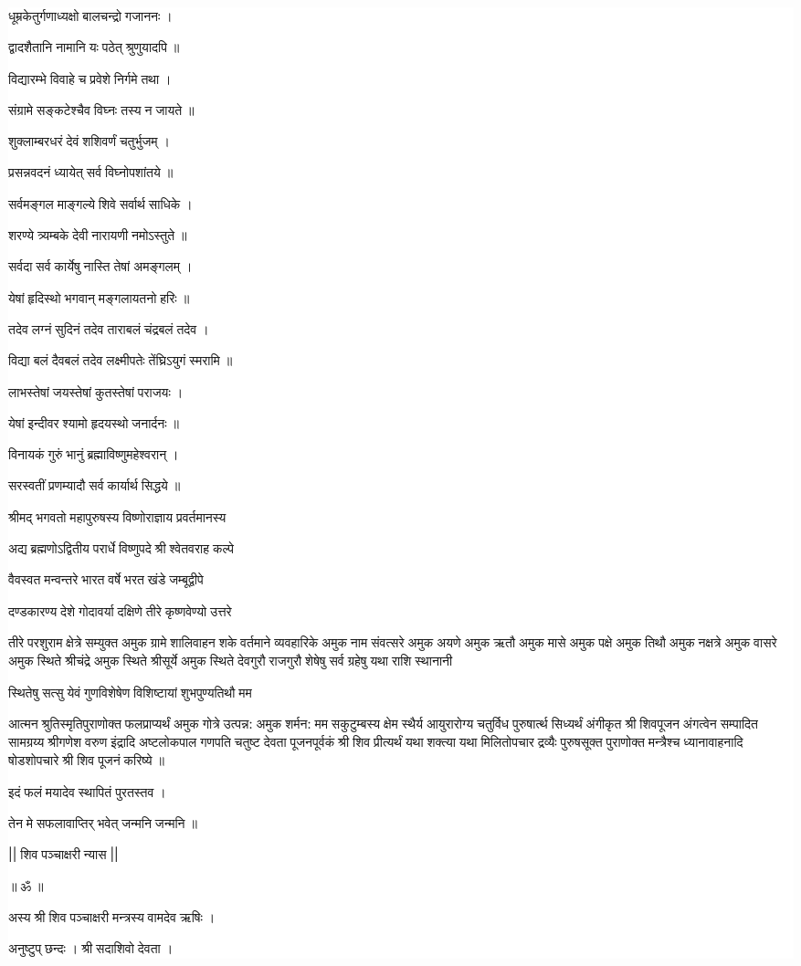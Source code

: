 धूम्रकेतुर्गणाध्यक्षो बालचन्द्रो गजाननः ।

द्वादशैतानि नामानि यः पठेत् श्रुणुयादपि ॥

विद्यारम्भे विवाहे च प्रवेशे निर्गमे तथा ।

संग्रामे सङ्कटेश्चैव विघ्नः तस्य न जायते ॥

शुक्लाम्बरधरं देवं शशिवर्णं चतुर्भुजम् ।

प्रसन्नवदनं ध्यायेत् सर्व विघ्नोपशांतये ॥

सर्वमङ्गल माङ्गल्ये शिवे सर्वार्थ साधिके ।

शरण्ये त्र्यम्बके देवी नारायणी नमोऽस्तुते ॥

सर्वदा सर्व कार्येषु नास्ति तेषां अमङ्गलम् ।

येषां हृदिस्थो भगवान् मङ्गलायतनो हरिः ॥

तदेव लग्नं सुदिनं तदेव ताराबलं चंद्रबलं तदेव ।

विद्या बलं दैवबलं तदेव लक्ष्मीपतेः तेंघ्रिऽयुगं स्मरामि ॥

लाभस्तेषां जयस्तेषां कुतस्तेषां पराजयः ।

येषां इन्दीवर श्यामो हृदयस्थो जनार्दनः ॥

विनायकं गुरुं भानुं ब्रह्माविष्णुमहेश्वरान् ।

सरस्वतीं प्रणम्यादौ सर्व कार्यार्थ सिद्धये ॥

श्रीमद् भगवतो महापुरुषस्य विष्णोराज्ञाय प्रवर्तमानस्य

अद्य ब्रह्मणोऽद्वितीय परार्धे विष्णुपदे श्री श्वेतवराह कल्पे

वैवस्वत मन्वन्तरे भारत वर्षे भरत खंडे जम्बूद्वीपे

दण्डकारण्य देशे गोदावर्या दक्षिणे तीरे कृष्णवेण्यो उत्तरे

तीरे परशुराम क्षेत्रे सम्युक्त अमुक ग्रामे शालिवाहन शके वर्तमाने व्यवहारिके अमुक नाम संवत्सरे अमुक अयणे अमुक ऋतौ अमुक मासे अमुक पक्षे अमुक तिथौ अमुक नक्षत्रे अमुक वासरे अमुक स्थिते श्रीचंद्रे अमुक स्थिते श्रीसूर्ये अमुक स्थिते देवगुरौ राजगुरौ शेषेषु सर्व ग्रहेषु यथा राशि स्थानानी

स्थितेषु सत्सु येवं गुणविशेषेण विशिष्टायां शुभपुण्यतिथौ मम

आत्मन श्रुतिस्मृतिपुराणोक्त फलप्राप्यर्थं अमुक गोत्रे उत्पन्न: अमुक शर्मन: मम सकुटुम्बस्य क्षेम स्थैर्य आयुरारोग्य चतुर्विध पुरुषार्त्थ सिध्यर्थं अंगीकृत श्री शिवपूजन अंगत्वेन सम्पादित सामग्रय्य श्रीगणेश वरुण इंद्रादि अष्टलोकपाल गणपति चतुष्ट देवता पूजनपूर्वकं श्री शिव प्रीत्यर्थं यथा शक्त्या यथा मिलितोपचार द्रव्यैः पुरुषसूक्त पुराणोक्त मन्त्रैश्च ध्यानावाहनादि षोडशोपचारे श्री शिव पूजनं करिष्ये ॥

इदं फलं मयादेव स्थापितं पुरतस्तव ।

तेन मे सफलावाप्तिर् भवेत् जन्मनि जन्मनि ॥

|| शिव पञ्चाक्षरी न्यास ||

॥ ॐ ॥

अस्य श्री शिव पञ्चाक्षरी मन्त्रस्य वामदेव ऋषिः ।

अनुष्टुप् छन्दः । श्री सदाशिवो देवता ।
